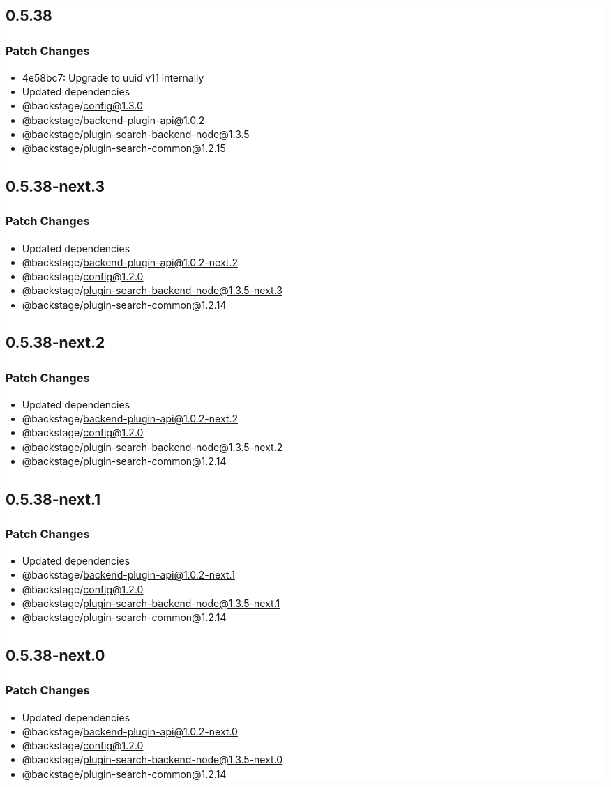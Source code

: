 ## 0.5.38

### Patch Changes

- 4e58bc7: Upgrade to uuid v11 internally
- Updated dependencies
 - @backstage/config@1.3.0
 - @backstage/backend-plugin-api@1.0.2
 - @backstage/plugin-search-backend-node@1.3.5
 - @backstage/plugin-search-common@1.2.15

## 0.5.38-next.3

### Patch Changes

- Updated dependencies
 - @backstage/backend-plugin-api@1.0.2-next.2
 - @backstage/config@1.2.0
 - @backstage/plugin-search-backend-node@1.3.5-next.3
 - @backstage/plugin-search-common@1.2.14

## 0.5.38-next.2

### Patch Changes

- Updated dependencies
 - @backstage/backend-plugin-api@1.0.2-next.2
 - @backstage/config@1.2.0
 - @backstage/plugin-search-backend-node@1.3.5-next.2
 - @backstage/plugin-search-common@1.2.14

## 0.5.38-next.1

### Patch Changes

- Updated dependencies
 - @backstage/backend-plugin-api@1.0.2-next.1
 - @backstage/config@1.2.0
 - @backstage/plugin-search-backend-node@1.3.5-next.1
 - @backstage/plugin-search-common@1.2.14

## 0.5.38-next.0

### Patch Changes

- Updated dependencies
 - @backstage/backend-plugin-api@1.0.2-next.0
 - @backstage/config@1.2.0
 - @backstage/plugin-search-backend-node@1.3.5-next.0
 - @backstage/plugin-search-common@1.2.14
